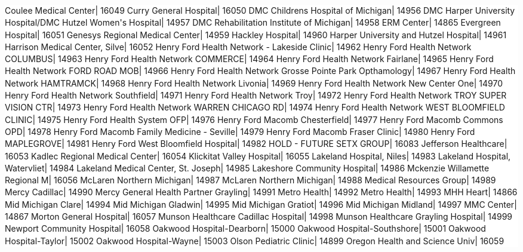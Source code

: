 Coulee Medical Center|	16049
Curry General Hospital|	16050
DMC Childrens Hospital of Michigan|	14956
DMC Harper University Hospital/DMC Hutzel Women's Hospital|	14957
DMC Rehabilitation Institute of Michigan|	14958
ERM Center|	14865
Evergreen Hospital|	16051
Genesys Regional Medical Center|	14959
Hackley Hospital|	14960
Harper University and Hutzel Hospital|	14961
Harrison Medical Center, Silve|	16052
Henry Ford Health Network - Lakeside Clinic|	14962
Henry Ford Health Network COLUMBUS|	14963
Henry Ford Health Network COMMERCE|	14964
Henry Ford Health Network Fairlane|	14965
Henry Ford Health Network FORD ROAD MOB|	14966
Henry Ford Health Network Grosse Pointe Park Opthamology|	14967
Henry Ford Health Network HAMTRAMCK|	14968
Henry Ford Health Network Livonia|	14969
Henry Ford Health Network New Center One|	14970
Henry Ford Health Network Southfield|	14971
Henry Ford Health Network Troy|	14972
Henry Ford Health Network TROY SUPER VISION CTR|	14973
Henry Ford Health Network WARREN CHICAGO RD|	14974
Henry Ford Health Network WEST BLOOMFIELD CLINIC|	14975
Henry Ford Health System OFP|	14976
Henry Ford Macomb Chesterfield|	14977
Henry Ford Macomb Commons OPD|	14978
Henry Ford Macomb Family Medicine - Seville|	14979
Henry Ford Macomb Fraser Clinic|	14980
Henry Ford MAPLEGROVE|	14981
Henry Ford West Bloomfield Hospital|	14982
HOLD - FUTURE SETX GROUP|	16083
Jefferson Healthcare|	16053
Kadlec Regional Medical Center|	16054
Klickitat Valley Hospital|	16055
Lakeland Hospital, Niles|	14983
Lakeland Hospital, Watervliet|	14984
Lakeland Medical Center, St. Joseph|	14985
Lakeshore Community Hospital|	14986
Mckenzie Willamette Regional M|	16056
McLaren Northern Michigan|	14987
McLaren Northern Michigan|	14988
Medical Resources Group|	14989
Mercy Cadillac|	14990
Mercy General Health Partner Grayling|	14991
Metro Health|	14992
Metro Health|	14993
MHH Heart|	14866
Mid Michigan Clare|	14994
Mid Michigan Gladwin|	14995
Mid Michigan Gratiot|	14996
Mid Michigan Midland|	14997
MMC Center|	14867
Morton General Hospital|	16057
Munson Healthcare Cadillac Hospital|	14998
Munson Healthcare Grayling Hospital|	14999
Newport Community Hospital|	16058
Oakwood Hospital-Dearborn|	15000
Oakwood Hospital-Southshore|	15001
Oakwood Hospital-Taylor|	15002
Oakwood Hospital-Wayne|	15003
Olson Pediatric Clinic|	14899
Oregon Health and Science Univ|	16059